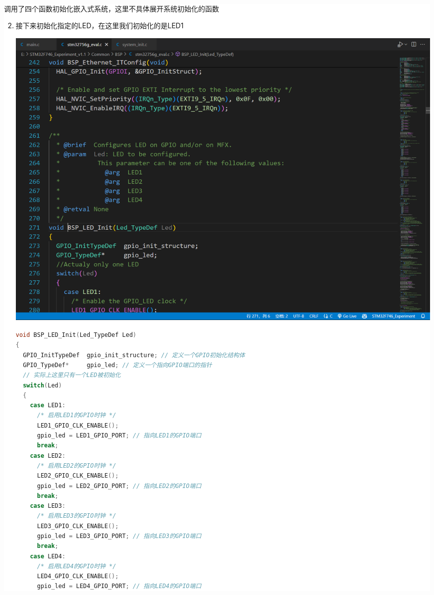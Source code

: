    ```c++
   ```

   调用了四个函数初始化嵌入式系统，这里不具体展开系统初始化的函数

2. 接下来初始化指定的LED，在这里我们初始化的是LED1

   ![image-20240523171153487](imgs/14.png)

   ```c++
   void BSP_LED_Init(Led_TypeDef Led)
   {
     GPIO_InitTypeDef  gpio_init_structure; // 定义一个GPIO初始化结构体
     GPIO_TypeDef*     gpio_led; // 定义一个指向GPIO端口的指针
     // 实际上这里只有一个LED被初始化
     switch(Led)
     {
       case LED1:
         /* 启用LED1的GPIO时钟 */
         LED1_GPIO_CLK_ENABLE();
         gpio_led = LED1_GPIO_PORT; // 指向LED1的GPIO端口
         break;
       case LED2:
         /* 启用LED2的GPIO时钟 */
         LED2_GPIO_CLK_ENABLE();
         gpio_led = LED2_GPIO_PORT; // 指向LED2的GPIO端口
         break;
       case LED3:
         /* 启用LED3的GPIO时钟 */
         LED3_GPIO_CLK_ENABLE();
         gpio_led = LED3_GPIO_PORT; // 指向LED3的GPIO端口
         break;
       case LED4:
         /* 启用LED4的GPIO时钟 */
         LED4_GPIO_CLK_ENABLE();
         gpio_led = LED4_GPIO_PORT; // 指向LED4的GPIO端口
   ```